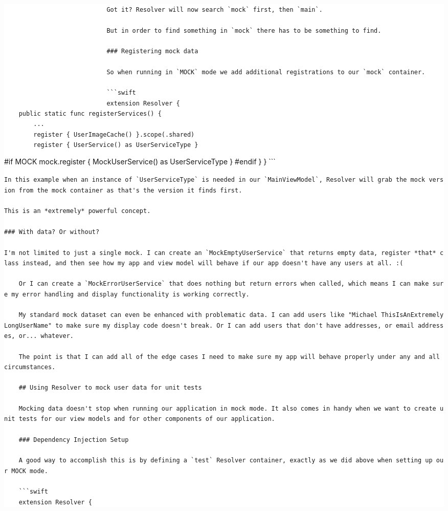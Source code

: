                                 Got it? Resolver will now search `mock` first, then `main`.

                                But in order to find something in `mock` there has to be something to find.

                                ### Registering mock data

                                So when running in `MOCK` mode we add additional registrations to our `mock` container.

                                ```swift
                                extension Resolver {
        public static func registerServices() {
            ...
            register { UserImageCache() }.scope(.shared)
            register { UserService() as UserServiceType }

#if MOCK
            mock.register { MockUserService() as UserServiceType }
#endif
        }
    }
    ```

    In this example when an instance of `UserServiceType` is needed in our `MainViewModel`, Resolver will grab the mock version from the mock container as that's the version it finds first.

    This is an *extremely* powerful concept.

    ### With data? Or without?

    I'm not limited to just a single mock. I can create an `MockEmptyUserService` that returns empty data, register *that* class instead, and then see how my app and view model will behave if our app doesn't have any users at all. :(

        Or I can create a `MockErrorUserService` that does nothing but return errors when called, which means I can make sure my error handling and display functionality is working correctly.

        My standard mock dataset can even be enhanced with problematic data. I can add users like "Michael ThisIsAnExtremelyLongUserName" to make sure my display code doesn't break. Or I can add users that don't have addresses, or email addresses, or... whatever.

        The point is that I can add all of the edge cases I need to make sure my app will behave properly under any and all circumstances.

        ## Using Resolver to mock user data for unit tests

        Mocking data doesn't stop when running our application in mock mode. It also comes in handy when we want to create unit tests for our view models and for other components of our application.

        ### Dependency Injection Setup

        A good way to accomplish this is by defining a `test` Resolver container, exactly as we did above when setting up our MOCK mode.

        ```swift
        extension Resolver {
